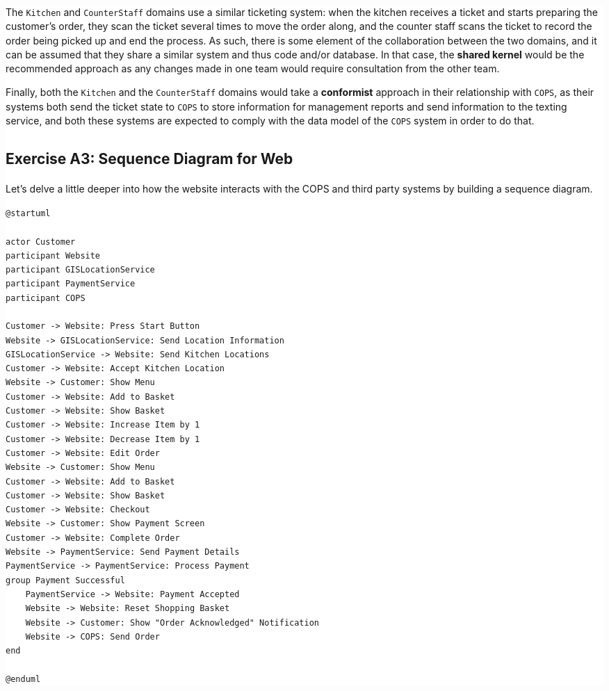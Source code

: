 The `Kitchen` and `CounterStaff` domains use a similar ticketing system: when the kitchen receives a ticket and starts preparing the customer’s order, they scan the ticket several times to move the order along, and the counter staff scans the ticket to record the order being picked up and end the process. As such, there is some element of the collaboration between the two domains, and it can be assumed that they share a similar system and thus code and/or database. In that case, the **shared kernel** would be the recommended approach as any changes made in one team would require consultation from the other team.

Finally, both the `Kitchen` and the `CounterStaff` domains would take a **conformist** approach in their relationship with `COPS`, as their systems both send the ticket state to `COPS` to store information for management reports and send information to the texting service, and both these systems are expected to comply with the data model of the `COPS` system in order to do that.

## Exercise A3: Sequence Diagram for Web

Let’s delve a little deeper into how the website interacts with the COPS and third party systems by building a sequence diagram.

```
@startuml

actor Customer
participant Website
participant GISLocationService
participant PaymentService
participant COPS

Customer -> Website: Press Start Button
Website -> GISLocationService: Send Location Information
GISLocationService -> Website: Send Kitchen Locations
Customer -> Website: Accept Kitchen Location
Website -> Customer: Show Menu
Customer -> Website: Add to Basket
Customer -> Website: Show Basket
Customer -> Website: Increase Item by 1
Customer -> Website: Decrease Item by 1
Customer -> Website: Edit Order
Website -> Customer: Show Menu
Customer -> Website: Add to Basket
Customer -> Website: Show Basket
Customer -> Website: Checkout
Website -> Customer: Show Payment Screen
Customer -> Website: Complete Order
Website -> PaymentService: Send Payment Details
PaymentService -> PaymentService: Process Payment
group Payment Successful
    PaymentService -> Website: Payment Accepted
    Website -> Website: Reset Shopping Basket
    Website -> Customer: Show "Order Acknowledged" Notification
    Website -> COPS: Send Order
end

@enduml
```
